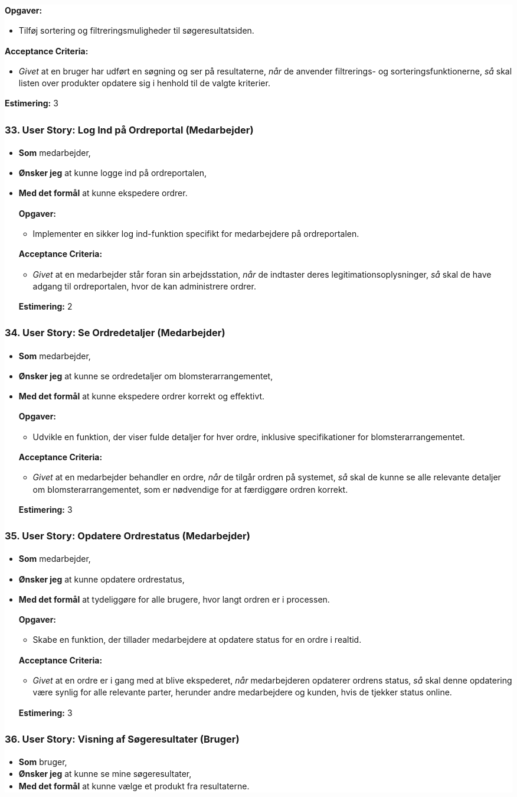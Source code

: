    **Opgaver:**
   - Tilføj sortering og filtreringsmuligheder til søgeresultatsiden.

   **Acceptance Criteria:**
   - *Givet* at en bruger har udført en søgning og ser på resultaterne, *når* de anvender filtrerings- og sorteringsfunktionerne, *så* skal listen over produkter opdatere sig i henhold til de valgte kriterier.

   **Estimering:** 3

### 33. User Story: Log Ind på Ordreportal (Medarbejder)
- **Som** medarbejder,
- **Ønsker jeg** at kunne logge ind på ordreportalen,
- **Med det formål** at kunne ekspedere ordrer.

   **Opgaver:**
   - Implementer en sikker log ind-funktion specifikt for medarbejdere på ordreportalen.

   **Acceptance Criteria:**
   - *Givet* at en medarbejder står foran sin arbejdsstation, *når* de indtaster deres legitimationsoplysninger, *så* skal de have adgang til ordreportalen, hvor de kan administrere ordrer.

   **Estimering:** 2

### 34. User Story: Se Ordredetaljer (Medarbejder)
- **Som** medarbejder,
- **Ønsker jeg** at kunne se ordredetaljer om blomsterarrangementet,
- **Med det formål** at kunne ekspedere ordrer korrekt og effektivt.

   **Opgaver:**
   - Udvikle en funktion, der viser fulde detaljer for hver ordre, inklusive specifikationer for blomsterarrangementet.

   **Acceptance Criteria:**
   - *Givet* at en medarbejder behandler en ordre, *når* de tilgår ordren på systemet, *så* skal de kunne se alle relevante detaljer om blomsterarrangementet, som er nødvendige for at færdiggøre ordren korrekt.

   **Estimering:** 3

### 35. User Story: Opdatere Ordrestatus (Medarbejder)
- **Som** medarbejder,
- **Ønsker jeg** at kunne opdatere ordrestatus,
- **Med det formål** at tydeliggøre for alle brugere, hvor langt ordren er i processen.

   **Opgaver:**
   - Skabe en funktion, der tillader medarbejdere at opdatere status for en ordre i realtid.

   **Acceptance Criteria:**
   - *Givet* at en ordre er i gang med at blive ekspederet, *når* medarbejderen opdaterer ordrens status, *så* skal denne opdatering være synlig for alle relevante parter, herunder andre medarbejdere og kunden, hvis de tjekker status online.

   **Estimering:** 3
### 36. User Story: Visning af Søgeresultater (Bruger)
- **Som** bruger,
- **Ønsker jeg** at kunne se mine søgeresultater,
- **Med det formål** at kunne vælge et produkt fra resultaterne.
